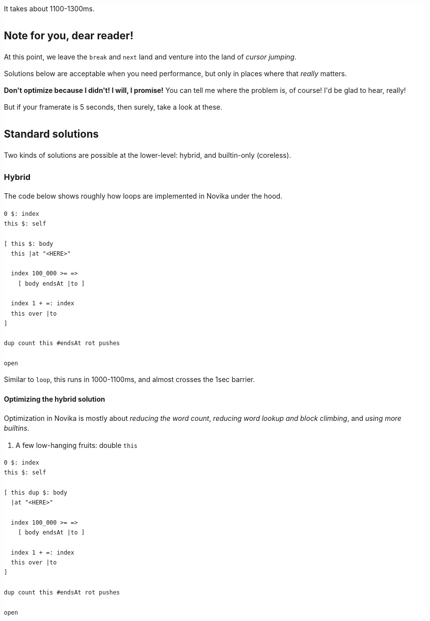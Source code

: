 It takes about 1100-1300ms.

## Note for you, dear reader!

At this point, we leave the `break` and `next` land and venture into the land of *cursor jumping*.

Solutions below are acceptable when you need performance, but only in places where that *really* matters.

**Don't optimize because I didn't! I will, I promise!** You can tell me where the problem is, of course! I'd be glad to hear, really!

But if your framerate is 5 seconds, then surely, take a look at these.

## Standard solutions

Two kinds of solutions are possible at the lower-level: hybrid, and builtin-only (coreless).

### Hybrid

The code below shows roughly how loops are implemented in Novika under the hood.

```novika
0 $: index
this $: self

[ this $: body
  this |at "<HERE>"

  index 100_000 >= =>
    [ body endsAt |to ]

  index 1 + =: index
  this over |to
]

dup count this #endsAt rot pushes

open
```

Similar to `loop`, this runs in 1000-1100ms, and almost crosses the 1sec barrier.

#### Optimizing the hybrid solution

Optimization in Novika is mostly about *reducing the word count*, *reducing word lookup and block climbing*, and *using more builtins*.

1. A few low-hanging fruits: double `this`

```novika
0 $: index
this $: self

[ this dup $: body
  |at "<HERE>"

  index 100_000 >= =>
    [ body endsAt |to ]

  index 1 + =: index
  this over |to
]

dup count this #endsAt rot pushes

open
```